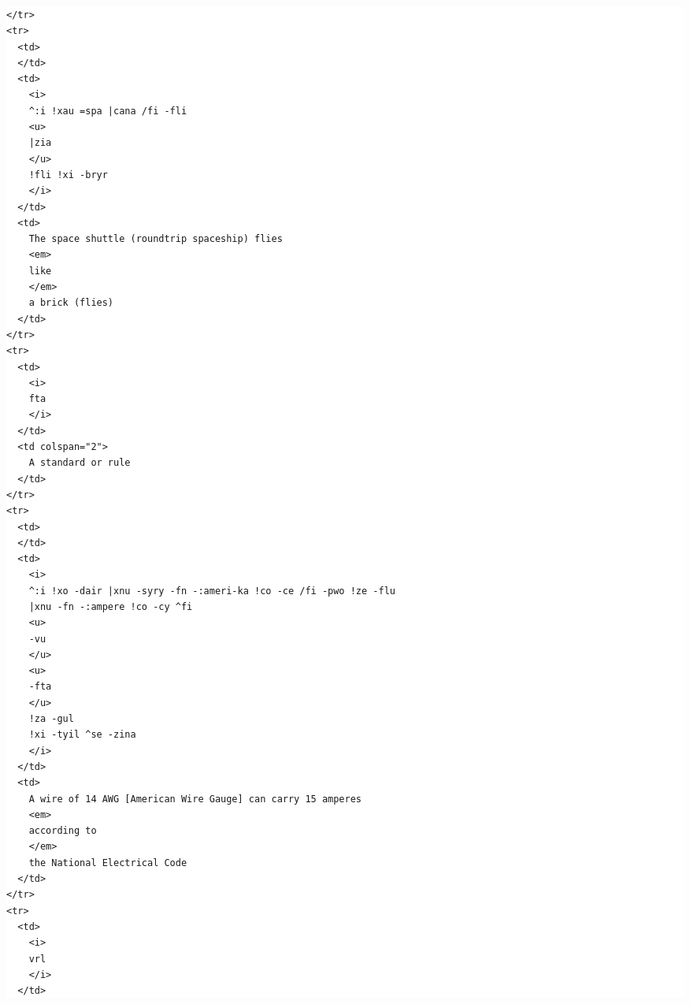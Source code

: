    </tr>
    <tr>
      <td>
      </td>
      <td>
        <i>
        ^:i !xau =spa |cana /fi -fli
        <u>
        |zia
        </u>
        !fli !xi -bryr
        </i>
      </td>
      <td>
        The space shuttle (roundtrip spaceship) flies
        <em>
        like
        </em>
        a brick (flies)
      </td>
    </tr>
    <tr>
      <td>
        <i>
        fta
        </i>
      </td>
      <td colspan="2">
        A standard or rule
      </td>
    </tr>
    <tr>
      <td>
      </td>
      <td>
        <i>
        ^:i !xo -dair |xnu -syry -fn -:ameri-ka !co -ce /fi -pwo !ze -flu
        |xnu -fn -:ampere !co -cy ^fi
        <u>
        -vu
        </u>
        <u>
        -fta
        </u>
        !za -gul 
        !xi -tyil ^se -zina
        </i>
      </td>
      <td>
        A wire of 14 AWG [American Wire Gauge] can carry 15 amperes
        <em>
        according to
        </em>
        the National Electrical Code
      </td>
    </tr>
    <tr>
      <td>
        <i>
        vrl
        </i>
      </td>